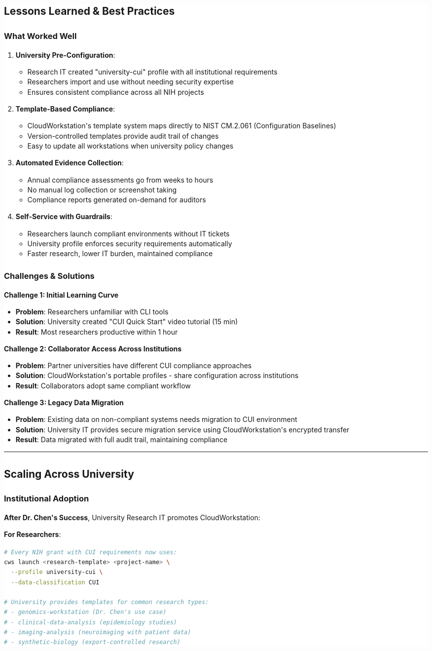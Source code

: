 
## Lessons Learned & Best Practices

### What Worked Well

1. **University Pre-Configuration**:
   - Research IT created "university-cui" profile with all institutional requirements
   - Researchers import and use without needing security expertise
   - Ensures consistent compliance across all NIH projects

2. **Template-Based Compliance**:
   - CloudWorkstation's template system maps directly to NIST CM.2.061 (Configuration Baselines)
   - Version-controlled templates provide audit trail of changes
   - Easy to update all workstations when university policy changes

3. **Automated Evidence Collection**:
   - Annual compliance assessments go from weeks to hours
   - No manual log collection or screenshot taking
   - Compliance reports generated on-demand for auditors

4. **Self-Service with Guardrails**:
   - Researchers launch compliant environments without IT tickets
   - University profile enforces security requirements automatically
   - Faster research, lower IT burden, maintained compliance

### Challenges & Solutions

**Challenge 1: Initial Learning Curve**
- **Problem**: Researchers unfamiliar with CLI tools
- **Solution**: University created "CUI Quick Start" video tutorial (15 min)
- **Result**: Most researchers productive within 1 hour

**Challenge 2: Collaborator Access Across Institutions**
- **Problem**: Partner universities have different CUI compliance approaches
- **Solution**: CloudWorkstation's portable profiles - share configuration across institutions
- **Result**: Collaborators adopt same compliant workflow

**Challenge 3: Legacy Data Migration**
- **Problem**: Existing data on non-compliant systems needs migration to CUI environment
- **Solution**: University IT provides secure migration service using CloudWorkstation's encrypted transfer
- **Result**: Data migrated with full audit trail, maintaining compliance

---

## Scaling Across University

### Institutional Adoption

**After Dr. Chen's Success**, University Research IT promotes CloudWorkstation:

**For Researchers**:
```bash
# Every NIH grant with CUI requirements now uses:
cws launch <research-template> <project-name> \
  --profile university-cui \
  --data-classification CUI

# University provides templates for common research types:
# - genomics-workstation (Dr. Chen's use case)
# - clinical-data-analysis (epidemiology studies)
# - imaging-analysis (neuroimaging with patient data)
# - synthetic-biology (export-controlled research)
```
